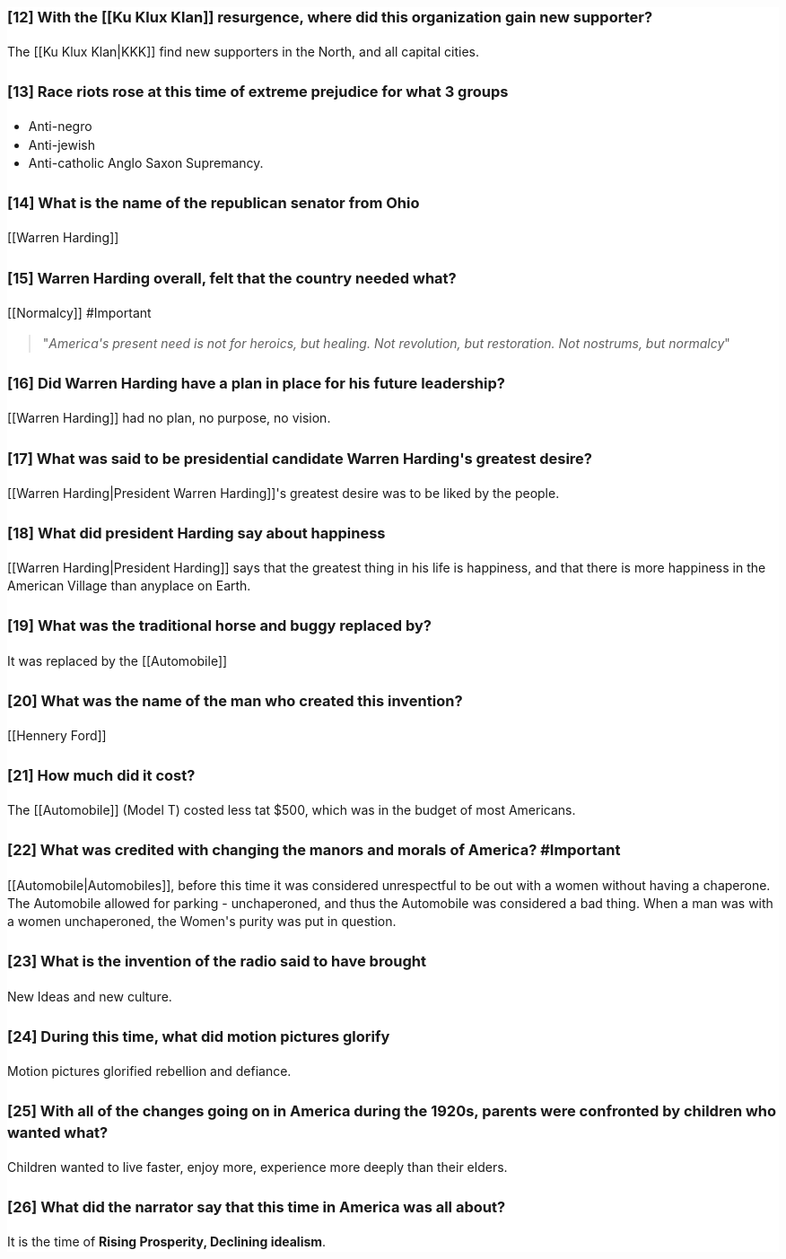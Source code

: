 ### [12] With the [[Ku Klux Klan]] resurgence, where did this organization gain new supporter?
The [[Ku Klux Klan|KKK]] find new supporters in the North, and all capital cities.
### [13] Race riots rose at this time of extreme prejudice for what 3 groups
- Anti-negro
- Anti-jewish
- Anti-catholic
Anglo Saxon Supremancy.
### [14] What is the name of the republican senator from Ohio
[[Warren Harding]]
### [15] Warren Harding overall, felt that the country needed what?
[[Normalcy]] #Important
>"*America's present need is not for heroics, but healing. Not revolution, but restoration. Not nostrums, but normalcy*"
### [16] Did Warren Harding have a plan in place for his future leadership?
[[Warren Harding]] had no plan, no purpose, no vision.
### [17] What was said to be presidential candidate Warren Harding's greatest desire?
[[Warren Harding|President Warren Harding]]'s greatest desire was to be liked by the people.
### [18] What did president Harding say about happiness
[[Warren Harding|President Harding]] says that the greatest thing in his life is happiness, and that there is more happiness in the American Village than anyplace on Earth.
### [19] What was the traditional horse and buggy replaced by?
It was replaced by the [[Automobile]]
### [20] What was the name of the man who created this invention?
[[Hennery Ford]]
### [21] How much did it cost?
The [[Automobile]] (Model T) costed less tat $500, which was in the budget of most Americans.
### [22] What was credited with changing the manors and morals of America? #Important
[[Automobile|Automobiles]], before this time it was considered unrespectful to be out with a women without having a chaperone. The Automobile allowed for parking - unchaperoned, and thus the Automobile was considered a bad thing. When a man was with a women unchaperoned, the Women's purity was put in question.
### [23] What is the invention of the radio said to have brought
New Ideas and new culture.
### [24] During this time, what did motion pictures glorify
Motion pictures glorified rebellion and defiance.
### [25] With all of the changes going on in America during the 1920s, parents were confronted by children who wanted what?
Children wanted to live faster, enjoy more, experience more deeply than their elders.
### [26] What did the narrator say that this time in America was all about?
It is the time of **Rising Prosperity, Declining idealism**.